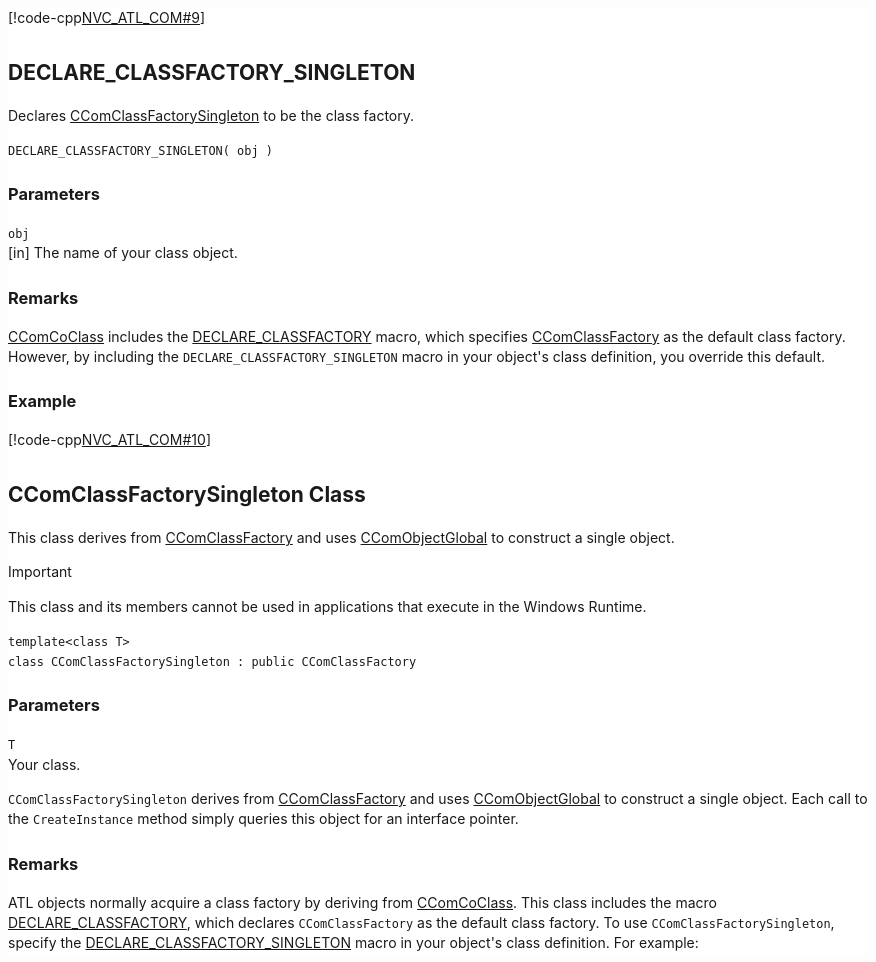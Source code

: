  [!code-cpp[NVC_ATL_COM#9](../../atl/codesnippet/cpp/aggregation-and-class-factory-macros_6.h)]  
  
##  <a name="declare_classfactory_singleton"></a>  DECLARE_CLASSFACTORY_SINGLETON  
 Declares [CComClassFactorySingleton](../../atl/reference/ccomclassfactorysingleton-class.md) to be the class factory.  
  
```
DECLARE_CLASSFACTORY_SINGLETON( obj )
```  
  
### Parameters  
 `obj`  
 [in] The name of your class object.  
  
### Remarks  
 [CComCoClass](../../atl/reference/ccomcoclass-class.md) includes the [DECLARE_CLASSFACTORY](#declare_classfactory) macro, which specifies [CComClassFactory](../../atl/reference/ccomclassfactory-class.md) as the default class factory. However, by including the `DECLARE_CLASSFACTORY_SINGLETON` macro in your object's class definition, you override this default.  
  
### Example  
 [!code-cpp[NVC_ATL_COM#10](../../atl/codesnippet/cpp/aggregation-and-class-factory-macros_7.h)]  
  
##  <a name="ccomclassfactorysingleton_class"></a>  CComClassFactorySingleton Class  
 This class derives from [CComClassFactory](../../atl/reference/ccomclassfactory-class.md) and uses [CComObjectGlobal](../../atl/reference/ccomobjectglobal-class.md) to construct a single object.  
  
> [!IMPORTANT]
>  This class and its members cannot be used in applications that execute in the Windows Runtime.  
  
```
template<class T>
class CComClassFactorySingleton : public CComClassFactory
```  
  
### Parameters  
 `T`  
 Your class.  
  
 `CComClassFactorySingleton` derives from [CComClassFactory](../../atl/reference/ccomclassfactory-class.md) and uses [CComObjectGlobal](../../atl/reference/ccomobjectglobal-class.md) to construct a single object. Each call to the `CreateInstance` method simply queries this object for an interface pointer.  
  
### Remarks  
 ATL objects normally acquire a class factory by deriving from [CComCoClass](../../atl/reference/ccomcoclass-class.md). This class includes the macro [DECLARE_CLASSFACTORY](#declare_classfactory), which declares `CComClassFactory` as the default class factory. To use `CComClassFactorySingleton`, specify the [DECLARE_CLASSFACTORY_SINGLETON](#declare_classfactory_singleton) macro in your object's class definition. For example:  
  